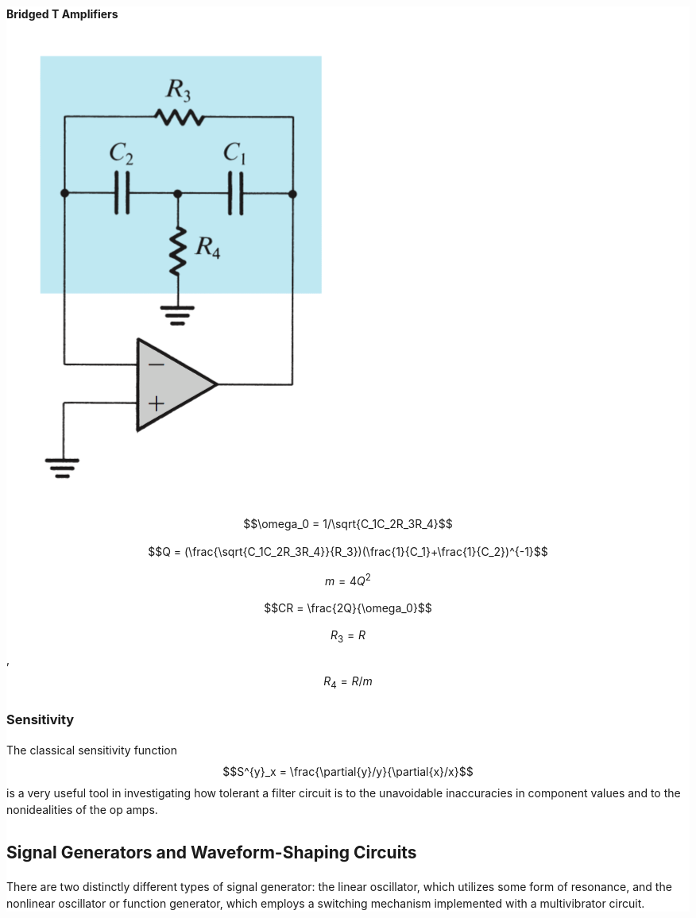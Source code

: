#### Bridged T Amplifiers

![Bridged T Amplifier](/assets/img/study-guides/circuits-ii/bridge-t.png)

$$\omega_0 = 1/\sqrt{C_1C_2R_3R_4}$$

$$Q = (\frac{\sqrt{C_1C_2R_3R_4}}{R_3})(\frac{1}{C_1}+\frac{1}{C_2})^{-1}$$

$$m = 4Q^2$$

$$CR = \frac{2Q}{\omega_0}$$

$$R_3 = R$$, $$R_4 = R/m$$

### Sensitivity

The classical sensitivity function $$S^{y}_x = \frac{\partial{y}/y}{\partial{x}/x}$$ is a very useful tool in investigating how tolerant a filter circuit is to the unavoidable inaccuracies in component values and to the nonidealities of the op amps.

## Signal Generators and Waveform-Shaping Circuits

There are two distinctly different types of signal generator: the linear oscillator, which utilizes some form of resonance, and the nonlinear oscillator or function generator, which employs a switching mechanism implemented with a multivibrator circuit.
